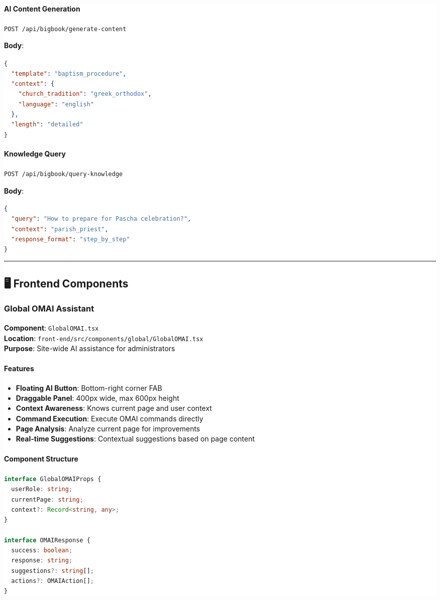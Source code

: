 #### AI Content Generation
```http
POST /api/bigbook/generate-content
```
**Body**:
```json
{
  "template": "baptism_procedure",
  "context": {
    "church_tradition": "greek_orthodox",
    "language": "english"
  },
  "length": "detailed"
}
```

#### Knowledge Query
```http
POST /api/bigbook/query-knowledge
```
**Body**:
```json
{
  "query": "How to prepare for Pascha celebration?",
  "context": "parish_priest",
  "response_format": "step_by_step"
}
```

---

## 🖥️ Frontend Components

### Global OMAI Assistant

**Component**: `GlobalOMAI.tsx`  
**Location**: `front-end/src/components/global/GlobalOMAI.tsx`  
**Purpose**: Site-wide AI assistance for administrators  

#### Features
- **Floating AI Button**: Bottom-right corner FAB
- **Draggable Panel**: 400px wide, max 600px height
- **Context Awareness**: Knows current page and user context
- **Command Execution**: Execute OMAI commands directly
- **Page Analysis**: Analyze current page for improvements
- **Real-time Suggestions**: Contextual suggestions based on page content

#### Component Structure
```typescript
interface GlobalOMAIProps {
  userRole: string;
  currentPage: string;
  context?: Record<string, any>;
}

interface OMAIResponse {
  success: boolean;
  response: string;
  suggestions?: string[];
  actions?: OMAIAction[];
}
```
